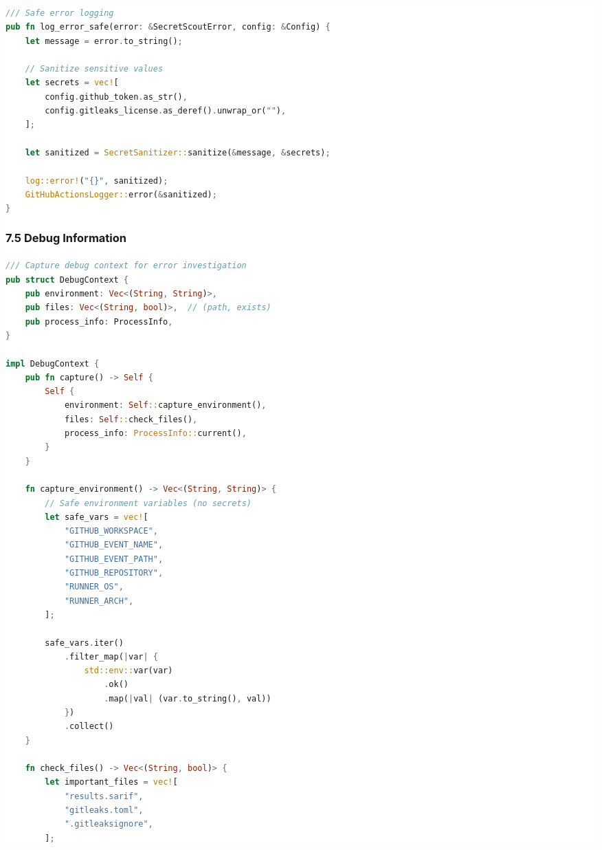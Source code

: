 ```rust
/// Safe error logging
pub fn log_error_safe(error: &SecretScoutError, config: &Config) {
    let message = error.to_string();

    // Sanitize sensitive values
    let secrets = vec![
        config.github_token.as_str(),
        config.gitleaks_license.as_deref().unwrap_or(""),
    ];

    let sanitized = SecretSanitizer::sanitize(&message, &secrets);

    log::error!("{}", sanitized);
    GitHubActionsLogger::error(&sanitized);
}
```

### 7.5 Debug Information

```rust
/// Capture debug context for error investigation
pub struct DebugContext {
    pub environment: Vec<(String, String)>,
    pub files: Vec<(String, bool)>,  // (path, exists)
    pub process_info: ProcessInfo,
}

impl DebugContext {
    pub fn capture() -> Self {
        Self {
            environment: Self::capture_environment(),
            files: Self::check_files(),
            process_info: ProcessInfo::current(),
        }
    }

    fn capture_environment() -> Vec<(String, String)> {
        // Safe environment variables (no secrets)
        let safe_vars = vec![
            "GITHUB_WORKSPACE",
            "GITHUB_EVENT_NAME",
            "GITHUB_EVENT_PATH",
            "GITHUB_REPOSITORY",
            "RUNNER_OS",
            "RUNNER_ARCH",
        ];

        safe_vars.iter()
            .filter_map(|var| {
                std::env::var(var)
                    .ok()
                    .map(|val| (var.to_string(), val))
            })
            .collect()
    }

    fn check_files() -> Vec<(String, bool)> {
        let important_files = vec![
            "results.sarif",
            "gitleaks.toml",
            ".gitleaksignore",
        ];

```